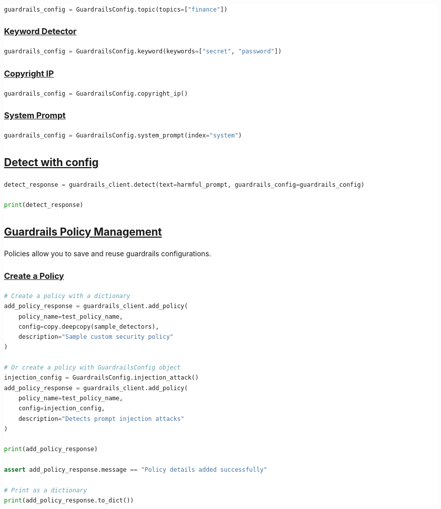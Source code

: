 ```python Python
guardrails_config = GuardrailsConfig.topic(topics=["finance"])
```

### [Keyword Detector](https://docs.enkryptai.com/guardrails-api-reference/Keyword_Detector)

```python Python
guardrails_config = GuardrailsConfig.keyword(keywords=["secret", "password"])
```

### [Copyright IP](https://docs.enkryptai.com/guardrails-api-reference/Copyright_IP_Leak_Detector)

```python Python
guardrails_config = GuardrailsConfig.copyright_ip()
```

### [System Prompt](https://docs.enkryptai.com/guardrails-api-reference/System_Prompt_Leak_Detector)

```python Python
guardrails_config = GuardrailsConfig.system_prompt(index="system")
```

## [Detect with config](https://docs.enkryptai.com/guardrails-api-reference/Detect)

```python Python
detect_response = guardrails_client.detect(text=harmful_prompt, guardrails_config=guardrails_config)

print(detect_response)
```

## [Guardrails Policy Management](https://docs.enkryptai.com/guardrails-api-reference/Guardrails_Policy)

Policies allow you to save and reuse guardrails configurations.

### [Create a Policy](https://docs.enkryptai.com/guardrails-api-reference/endpoint/add-policy)

```python Python
# Create a policy with a dictionary
add_policy_response = guardrails_client.add_policy(
    policy_name=test_policy_name,
    config=copy.deepcopy(sample_detectors),
    description="Sample custom security policy"
)

# Or create a policy with GuardrailsConfig object
injection_config = GuardrailsConfig.injection_attack()
add_policy_response = guardrails_client.add_policy(
    policy_name=test_policy_name,
    config=injection_config,
    description="Detects prompt injection attacks"
)

print(add_policy_response)

assert add_policy_response.message == "Policy details added successfully"

# Print as a dictionary
print(add_policy_response.to_dict())
```
